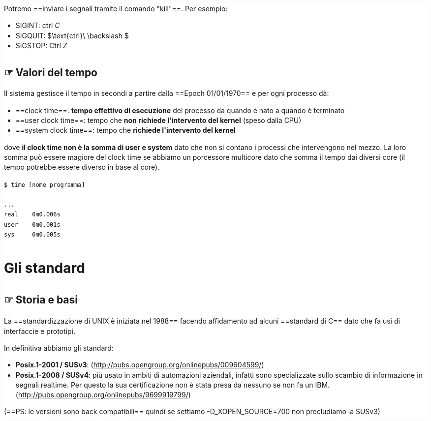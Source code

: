 
Potremo ==inviare i segnali tramite il comando "kill"==. Per esempio:


- SIGINT: $\text{ctrl}\ C$
- SIGQUIT: $\text{ctrl}\ \backslash $
- SIGSTOP: $\text{Ctrl}\ Z$




## ☞ Valori del tempo

Il sistema gestisce il tempo in secondi a partire dalla ==Epoch 01/01/1970== e per ogni processo dà:


- ==clock time==: **tempo effettivo di esecuzione** del processo da quando è nato a quando è terminato
- ==user clock time==: tempo che **non richiede l'intervento del kernel** (speso dalla CPU)
- ==system clock time==: tempo che **richiede l'intervento del kernel**


dove **il clock time non è la somma di user e system** dato che non si contano i processi che intervengono nel mezzo. La loro somma può essere magiore del clock time se abbiamo un porcessore multicore dato che somma il tempo dai diversi core (il tempo potrebbe essere diverso in base al core).

```bash
$ time [nome programma]

...
real	0m0.006s
user	0m0.001s
sys		0m0.005s
```








# Gli standard


## ☞ Storia e basi

La ==standardizzazione di UNIX è iniziata nel 1988== facendo affidamento ad alcuni ==standard di C== dato che fa usi di interfaccie e prototipi.

In definitiva abbiamo gli standard:


- **Posix.1-2001 / SUSv3**: (http://pubs.opengroup.org/onlinepubs/009604599/)
- **Posix.1-2008 / SUSv4**:  più usato in ambiti di automazioni aziendali, infatti sono specializzate sullo scambio di informazione in segnali realtime. Per questo la sua certificazione non è stata presa da nessuno se non fa un IBM. (http://pubs.opengroup.org/onlinepubs/9699919799/)


(==PS: le versioni sono back compatibili== quindi se settiamo -D_XOPEN_SOURCE=700 non precludiamo la SUSv3)
